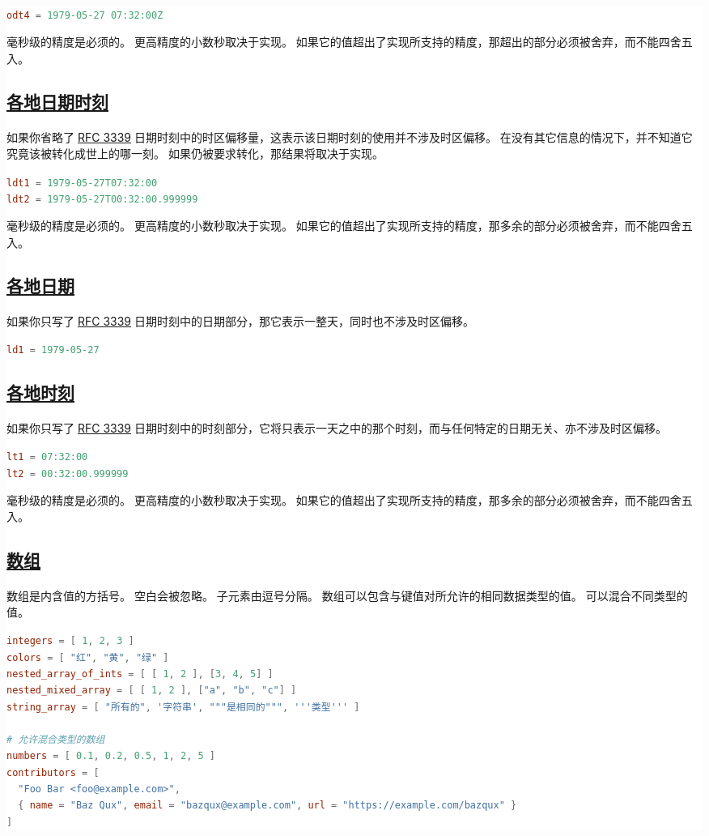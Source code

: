 ```toml
odt4 = 1979-05-27 07:32:00Z
```

毫秒级的精度是必须的。
更高精度的小数秒取决于实现。
如果它的值超出了实现所支持的精度，那超出的部分必须被舍弃，而不能四舍五入。 

## [各地日期时刻](https://toml.io/cn/v1.0.0#各地日期时刻)

如果你省略了 [RFC 3339](https://tools.ietf.org/html/rfc3339) 日期时刻中的时区偏移量，这表示该日期时刻的使用并不涉及时区偏移。
在没有其它信息的情况下，并不知道它究竟该被转化成世上的哪一刻。
如果仍被要求转化，那结果将取决于实现。 

```toml
ldt1 = 1979-05-27T07:32:00
ldt2 = 1979-05-27T00:32:00.999999
```

毫秒级的精度是必须的。
更高精度的小数秒取决于实现。
如果它的值超出了实现所支持的精度，那多余的部分必须被舍弃，而不能四舍五入。 

## [各地日期](https://toml.io/cn/v1.0.0#各地日期)

如果你只写了 [RFC 3339](https://tools.ietf.org/html/rfc3339) 日期时刻中的日期部分，那它表示一整天，同时也不涉及时区偏移。 

```toml
ld1 = 1979-05-27
```

## [各地时刻](https://toml.io/cn/v1.0.0#各地时刻)

如果你只写了 [RFC 3339](https://tools.ietf.org/html/rfc3339) 日期时刻中的时刻部分，它将只表示一天之中的那个时刻，而与任何特定的日期无关、亦不涉及时区偏移。 

```toml
lt1 = 07:32:00
lt2 = 00:32:00.999999
```

毫秒级的精度是必须的。
更高精度的小数秒取决于实现。
如果它的值超出了实现所支持的精度，那多余的部分必须被舍弃，而不能四舍五入。 

## [数组](https://toml.io/cn/v1.0.0#数组)

数组是内含值的方括号。
空白会被忽略。
子元素由逗号分隔。
数组可以包含与键值对所允许的相同数据类型的值。
可以混合不同类型的值。 

```toml
integers = [ 1, 2, 3 ]
colors = [ "红", "黄", "绿" ]
nested_array_of_ints = [ [ 1, 2 ], [3, 4, 5] ]
nested_mixed_array = [ [ 1, 2 ], ["a", "b", "c"] ]
string_array = [ "所有的", '字符串', """是相同的""", '''类型''' ]

# 允许混合类型的数组
numbers = [ 0.1, 0.2, 0.5, 1, 2, 5 ]
contributors = [
  "Foo Bar <foo@example.com>",
  { name = "Baz Qux", email = "bazqux@example.com", url = "https://example.com/bazqux" }
]
```
